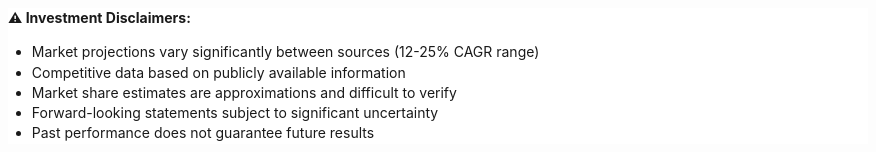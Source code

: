 **⚠️ Investment Disclaimers:**
- Market projections vary significantly between sources (12-25% CAGR range)
- Competitive data based on publicly available information
- Market share estimates are approximations and difficult to verify
- Forward-looking statements subject to significant uncertainty
- Past performance does not guarantee future results
